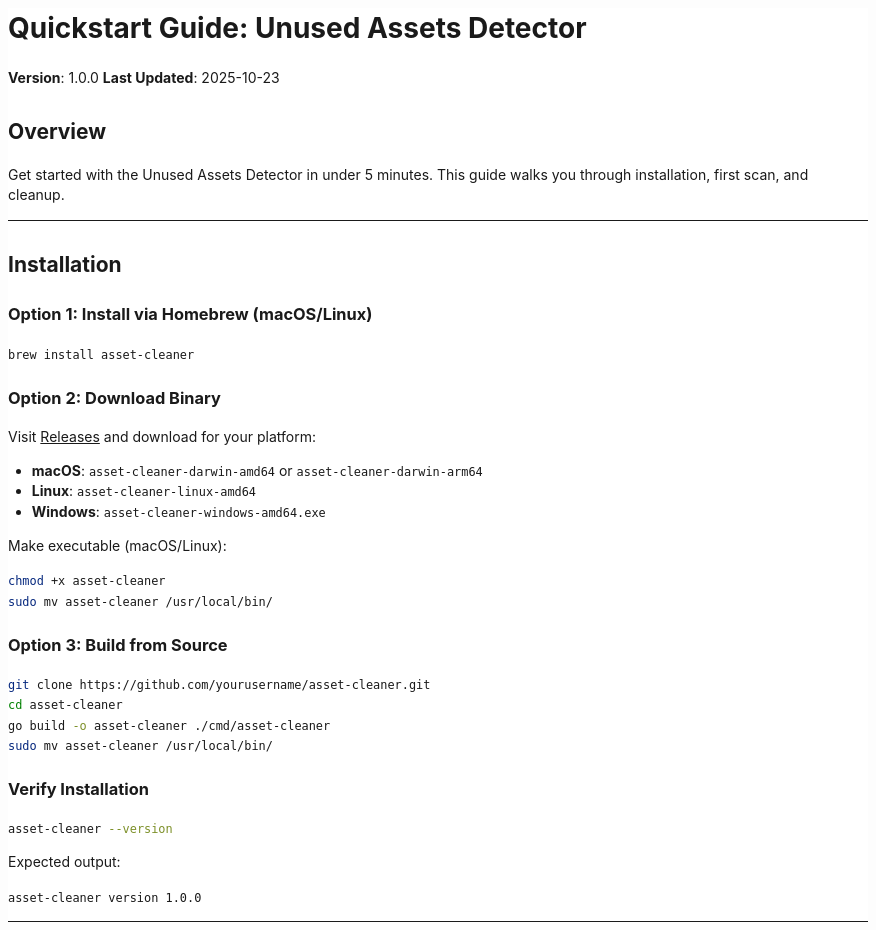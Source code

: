 # Quickstart Guide: Unused Assets Detector

**Version**: 1.0.0
**Last Updated**: 2025-10-23

## Overview

Get started with the Unused Assets Detector in under 5 minutes. This guide walks you through installation, first scan, and cleanup.

---

## Installation

### Option 1: Install via Homebrew (macOS/Linux)

```bash
brew install asset-cleaner
```

### Option 2: Download Binary

Visit [Releases](https://github.com/yourusername/asset-cleaner/releases) and download for your platform:

- **macOS**: `asset-cleaner-darwin-amd64` or `asset-cleaner-darwin-arm64`
- **Linux**: `asset-cleaner-linux-amd64`
- **Windows**: `asset-cleaner-windows-amd64.exe`

Make executable (macOS/Linux):
```bash
chmod +x asset-cleaner
sudo mv asset-cleaner /usr/local/bin/
```

### Option 3: Build from Source

```bash
git clone https://github.com/yourusername/asset-cleaner.git
cd asset-cleaner
go build -o asset-cleaner ./cmd/asset-cleaner
sudo mv asset-cleaner /usr/local/bin/
```

### Verify Installation

```bash
asset-cleaner --version
```

Expected output:
```
asset-cleaner version 1.0.0
```

---